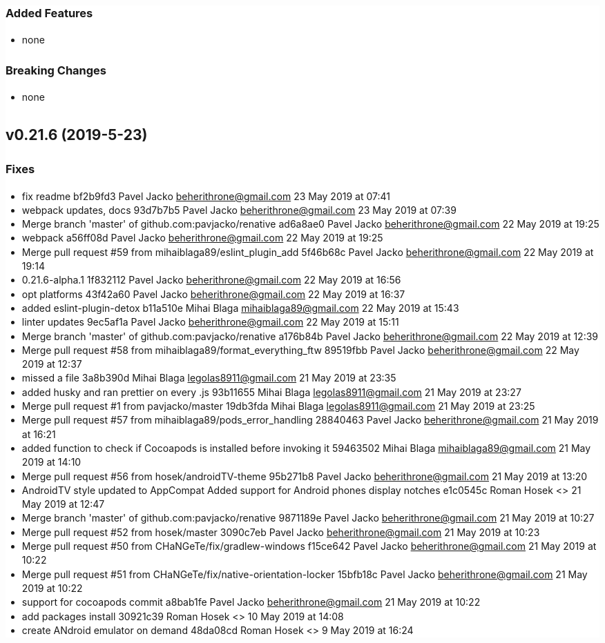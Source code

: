 ### Added Features

- none

### Breaking Changes

- none

## v0.21.6 (2019-5-23)


### Fixes

- fix readme	bf2b9fd3	Pavel Jacko <beherithrone@gmail.com>	23 May 2019 at 07:41
- webpack updates, docs	93d7b7b5	Pavel Jacko <beherithrone@gmail.com>	23 May 2019 at 07:39
- Merge branch 'master' of github.com:pavjacko/renative	ad6a8ae0	Pavel Jacko <beherithrone@gmail.com>	22 May 2019 at 19:25
- webpack	a56ff08d	Pavel Jacko <beherithrone@gmail.com>	22 May 2019 at 19:25
- Merge pull request #59 from mihaiblaga89/eslint_plugin_add	5f46b68c	Pavel Jacko <beherithrone@gmail.com>	22 May 2019 at 19:14
- 0.21.6-alpha.1	1f832112	Pavel Jacko <beherithrone@gmail.com>	22 May 2019 at 16:56
- opt platforms	43f42a60	Pavel Jacko <beherithrone@gmail.com>	22 May 2019 at 16:37
- added eslint-plugin-detox	b11a510e	Mihai Blaga <mihaiblaga89@gmail.com>	22 May 2019 at 15:43
- linter updates	9ec5af1a	Pavel Jacko <beherithrone@gmail.com>	22 May 2019 at 15:11
- Merge branch 'master' of github.com:pavjacko/renative	a176b84b	Pavel Jacko <beherithrone@gmail.com>	22 May 2019 at 12:39
- Merge pull request #58 from mihaiblaga89/format_everything_ftw	89519fbb	Pavel Jacko <beherithrone@gmail.com>	22 May 2019 at 12:37
- missed a file	3a8b390d	Mihai Blaga <legolas8911@gmail.com>	21 May 2019 at 23:35
- added husky and ran prettier on every .js	93b11655	Mihai Blaga <legolas8911@gmail.com>	21 May 2019 at 23:27
- Merge pull request #1 from pavjacko/master	19db3fda	Mihai Blaga <legolas8911@gmail.com>	21 May 2019 at 23:25
- Merge pull request #57 from mihaiblaga89/pods_error_handling	28840463	Pavel Jacko <beherithrone@gmail.com>	21 May 2019 at 16:21
- added function to check if Cocoapods is installed before invoking it	59463502	Mihai Blaga <mihaiblaga89@gmail.com>	21 May 2019 at 14:10
- Merge pull request #56 from hosek/androidTV-theme	95b271b8	Pavel Jacko <beherithrone@gmail.com>	21 May 2019 at 13:20
- AndroidTV style updated to AppCompat Added support for Android phones display notches	e1c0545c	Roman Hosek <>	21 May 2019 at 12:47
- Merge branch 'master' of github.com:pavjacko/renative	9871189e	Pavel Jacko <beherithrone@gmail.com>	21 May 2019 at 10:27
- Merge pull request #52 from hosek/master	3090c7eb	Pavel Jacko <beherithrone@gmail.com>	21 May 2019 at 10:23
- Merge pull request #50 from CHaNGeTe/fix/gradlew-windows	f15ce642	Pavel Jacko <beherithrone@gmail.com>	21 May 2019 at 10:22
- Merge pull request #51 from CHaNGeTe/fix/native-orientation-locker	15bfb18c	Pavel Jacko <beherithrone@gmail.com>	21 May 2019 at 10:22
- support for cocoapods commit	a8bab1fe	Pavel Jacko <beherithrone@gmail.com>	21 May 2019 at 10:22
- add packages install	30921c39	Roman Hosek <>	10 May 2019 at 14:08
- create ANdroid emulator on demand	48da08cd	Roman Hosek <>	9 May 2019 at 16:24
